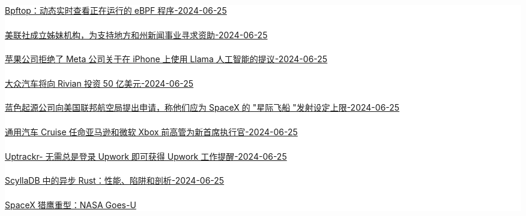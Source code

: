 <a target=_blank rel=nofollow href="https://github.com/Netflix/bpftop" >Bpftop：动态实时查看正在运行的 eBPF 程序-2024-06-25</a><br/><br/><a target=_blank rel=nofollow href="https://apnews.com/article/reporters-local-ap-foundations-c2c3fced7b46e7f0a6e0ebe6773fde4a" >美联社成立姊妹机构，为支持地方和州新闻事业寻求资助-2024-06-25</a><br/><br/><a target=_blank rel=nofollow href="https://www.firstpost.com/tech/apple-rejected-metas-proposal-to-use-llama-ai-for-iphones-over-security-concerns-13785949.html" >苹果公司拒绝了 Meta 公司关于在 iPhone 上使用 Llama 人工智能的提议-2024-06-25</a><br/><br/><a target=_blank rel=nofollow href="https://www.nytimes.com/2024/06/25/business/volkswagen-rivian-vw-investment.html" >大众汽车将向 Rivian 投资 50 亿美元-2024-06-25</a><br/><br/><a target=_blank rel=nofollow href="https://twitter.com/SawyerMerritt/status/1805627875938234867" >蓝色起源公司向美国联邦航空局提出申请，称他们应为 SpaceX 的 "星际飞船 "发射设定上限-2024-06-25</a><br/><br/><a target=_blank rel=nofollow href="https://www.cnbc.com/2024/06/25/gms-cruise-names-former-amazon-microsoft-xbox-executive-as-new-ceo.html" >通用汽车 Cruise 任命亚马逊和微软 Xbox 前高管为新首席执行官-2024-06-25</a><br/><br/><a target=_blank rel=nofollow href="https://www.uptrackr.co/" >Uptrackr- 无需总是登录 Upwork 即可获得 Upwork 工作提醒-2024-06-25</a><br/><br/><a target=_blank rel=nofollow href="https://www.scylladb.com/2022/01/12/async-rust-in-practice-performance-pitfalls-profiling/" >ScyllaDB 中的异步 Rust：性能、陷阱和剖析-2024-06-25</a><br/><br/><a target=_blank rel=nofollow href="https://www.youtube.com/watch?v=oWh4JVQkkDw" >SpaceX 猎鹰重型：NASA Goes-U